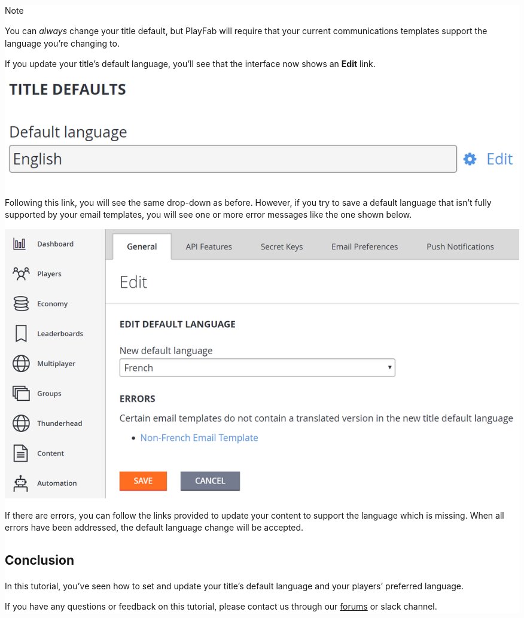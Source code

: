 > [!NOTE]
> You can *always* change your title default, but PlayFab will require that your current communications templates support the language you’re changing to.
  
If you update your title’s default language, you’ll see that the interface now shows an **Edit** link.

![Title Defaults - Default Language](../media/tutorials/title-defaults-default-language.png)

Following this link, you will see the same drop-down as before. However, if you try to save a default language that isn’t fully supported by your email templates, you will see one or more error messages like the one shown below.

![Game manager - General - Edit Default Language](../media/tutorials/game-manager-general-edit-default-language.png)

If there are errors, you can follow the links provided to update your content to support the language which is missing. When all errors have been addressed, the default language change will be accepted.

## Conclusion

In this tutorial, you’ve seen how to set and update your title’s default language and your players’ preferred language.

If you have any questions or feedback on this tutorial, please contact us through our [forums](https://community.playfab.com/questions/ask.html) or slack channel.
